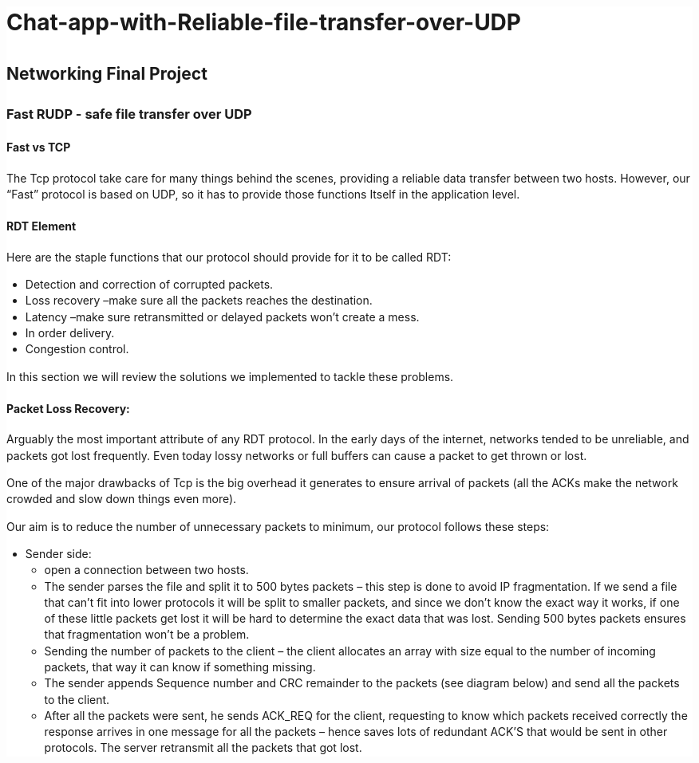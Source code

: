 # Chat-app-with-Reliable-file-transfer-over-UDP
## Networking Final Project
### Fast RUDP - safe file transfer over UDP
#### Fast vs TCP
The Tcp protocol take care for many things behind the scenes, providing a reliable data transfer between two hosts.
However, our “Fast” protocol is based on UDP, so it has to provide those functions Itself in the application level.

#### RDT Element
Here are the staple functions that our protocol should provide for it to be called RDT: 
-	Detection and correction of corrupted packets.
-	Loss recovery –make sure all the packets reaches the destination.
-	Latency –make sure retransmitted or delayed packets won’t create a mess.
-	In order delivery.
-	Congestion control. 

In this section we will review the solutions we implemented to tackle these problems.

#### Packet Loss Recovery:
Arguably the most important attribute of any RDT protocol. 
In the early days of the internet, networks tended to be unreliable, and packets got lost frequently. 
Even today lossy networks or full buffers can cause a packet to get thrown or lost.

One of the major drawbacks of Tcp is the big overhead it generates to ensure arrival of packets 
(all the ACKs make the network crowded and slow down things even more).

Our aim is to reduce the number of unnecessary packets to minimum, our protocol follows these steps:

- Sender side:
  -	open a connection between two hosts. 
  -	The sender parses the file and split it to 500 bytes packets – this step is done to avoid IP fragmentation.
    If we send a file that can’t fit into lower protocols it will be split to smaller packets,
    and since we don’t know the exact way it works, if one of these little packets get lost it will be hard to
    determine the exact data that was lost. Sending 500 bytes packets ensures that fragmentation won’t be a problem.
  -	Sending the number of packets to the client – the client allocates an array with size equal to the number of incoming
    packets, that way it can know if something missing.
  -	The sender appends Sequence number and CRC remainder to the packets (see diagram below) and send all the packets to
    the client. 
  -	After all the packets were sent, he sends ACK_REQ for the client, requesting to know which packets received correctly
    the response arrives in one message for all the packets – hence saves lots of redundant ACK’S that would be sent in
    other protocols. The server retransmit all the packets that got lost.
    